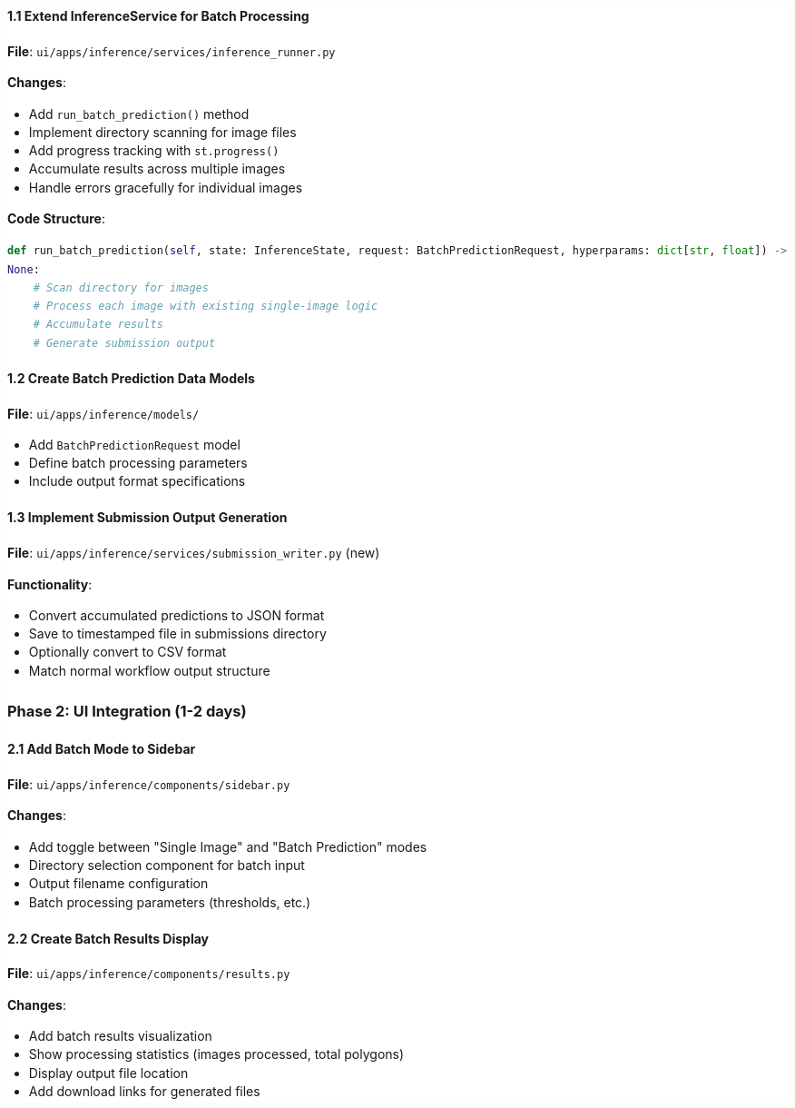 #### 1.1 Extend InferenceService for Batch Processing
**File**: `ui/apps/inference/services/inference_runner.py`

**Changes**:
- Add `run_batch_prediction()` method
- Implement directory scanning for image files
- Add progress tracking with `st.progress()`
- Accumulate results across multiple images
- Handle errors gracefully for individual images

**Code Structure**:
```python
def run_batch_prediction(self, state: InferenceState, request: BatchPredictionRequest, hyperparams: dict[str, float]) -> None:
    # Scan directory for images
    # Process each image with existing single-image logic
    # Accumulate results
    # Generate submission output
```

#### 1.2 Create Batch Prediction Data Models
**File**: `ui/apps/inference/models/`
- Add `BatchPredictionRequest` model
- Define batch processing parameters
- Include output format specifications

#### 1.3 Implement Submission Output Generation
**File**: `ui/apps/inference/services/submission_writer.py` (new)

**Functionality**:
- Convert accumulated predictions to JSON format
- Save to timestamped file in submissions directory
- Optionally convert to CSV format
- Match normal workflow output structure

### Phase 2: UI Integration (1-2 days)

#### 2.1 Add Batch Mode to Sidebar
**File**: `ui/apps/inference/components/sidebar.py`

**Changes**:
- Add toggle between "Single Image" and "Batch Prediction" modes
- Directory selection component for batch input
- Output filename configuration
- Batch processing parameters (thresholds, etc.)

#### 2.2 Create Batch Results Display
**File**: `ui/apps/inference/components/results.py`

**Changes**:
- Add batch results visualization
- Show processing statistics (images processed, total polygons)
- Display output file location
- Add download links for generated files
